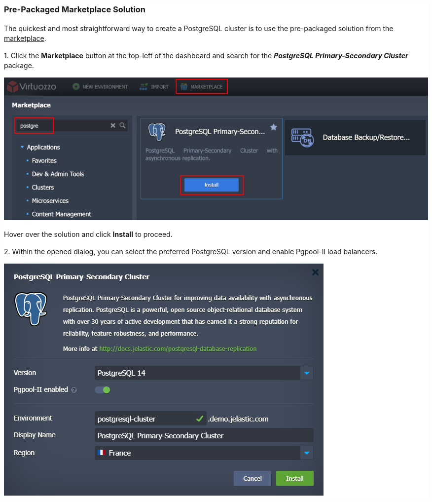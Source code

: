 ### Pre-Packaged Marketplace Solution

The quickest and most straightforward way to create a PostgreSQL cluster is to use the pre-packaged solution from the [marketplace](/marketplace/).

1\. Click the **Marketplace** button at the top-left of the dashboard and search for the ***PostgreSQL Primary-Secondary Cluster*** package.

![marketplace PostgreSQL cluster](02-marketplace-postgresql-cluster.png)

Hover over the solution and click **Install** to proceed.

2\. Within the opened dialog, you can select the preferred PostgreSQL version and enable Pgpool-II load balancers.

![PostgreSQL cluster installation](03-postgresql-cluster-installation.png)
